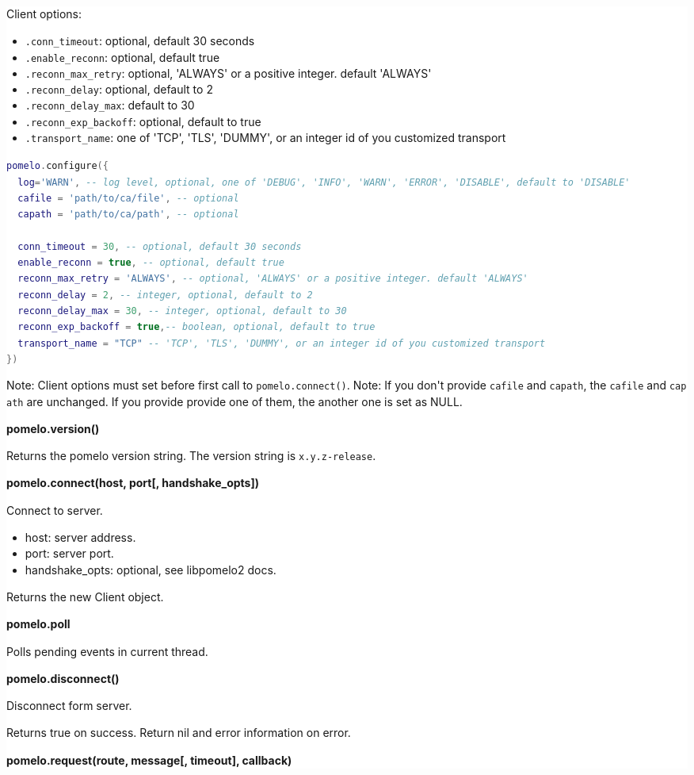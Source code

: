 Client options:

* `.conn_timeout`: optional, default 30 seconds
* `.enable_reconn`: optional, default true
* `.reconn_max_retry`: optional, 'ALWAYS' or a positive integer. default 'ALWAYS'
* `.reconn_delay`: optional, default to 2
* `.reconn_delay_max`: default to 30
* `.reconn_exp_backoff`: optional, default to true
* `.transport_name`: one of 'TCP', 'TLS', 'DUMMY', or an integer id of you customized transport

```Lua
pomelo.configure({
  log='WARN', -- log level, optional, one of 'DEBUG', 'INFO', 'WARN', 'ERROR', 'DISABLE', default to 'DISABLE'
  cafile = 'path/to/ca/file', -- optional
  capath = 'path/to/ca/path', -- optional

  conn_timeout = 30, -- optional, default 30 seconds
  enable_reconn = true, -- optional, default true
  reconn_max_retry = 'ALWAYS', -- optional, 'ALWAYS' or a positive integer. default 'ALWAYS'
  reconn_delay = 2, -- integer, optional, default to 2
  reconn_delay_max = 30, -- integer, optional, default to 30
  reconn_exp_backoff = true,-- boolean, optional, default to true
  transport_name = "TCP" -- 'TCP', 'TLS', 'DUMMY', or an integer id of you customized transport
})
```

Note: Client options must set before first call to `pomelo.connect()`.
Note:  If you don't provide `cafile` and `capath`, the `cafile` and `capath` are
unchanged. If you provide provide one of them, the another one is set as NULL.

**pomelo.version()**

Returns the pomelo version string. The version string is `x.y.z-release`.


**pomelo.connect(host, port[, handshake_opts])**

Connect to server.

* host: server address.
* port: server port.
* handshake_opts: optional, see libpomelo2 docs.

Returns the new Client object.

**pomelo.poll**

Polls pending events in current thread.

**pomelo.disconnect()**

Disconnect form server.

Returns true on success.
Return nil and error information on error.


**pomelo.request(route, message[, timeout], callback)**


[libpomelo2]: https://github.com/NetEase/libpomelo2
[pomelo]: https://github.com/NetEase/pomelo